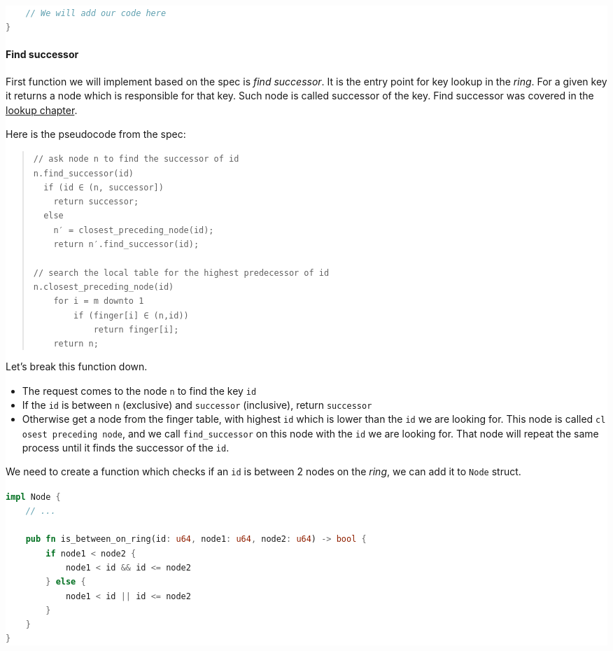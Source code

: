 ```rust
    // We will add our code here
}
```

#### Find successor

First function we will implement based on the spec is *find successor*. It is the entry point for key lookup in the *ring*. For a given key it returns a node which is responsible for that key. Such node is called successor of the key. Find successor was covered in the [lookup chapter](#lookup).

Here is the pseudocode from the spec:

>
> ```
> // ask node n to find the successor of id
> n.find_successor(id)
>   if (id ∈ (n, successor]) 
>     return successor;
>   else
>     n′ = closest_preceding_node(id); 
>     return n′.find_successor(id);
> 
> // search the local table for the highest predecessor of id
> n.closest_preceding_node(id)
>     for i = m downto 1
>         if (finger[i] ∈ (n,id))
>             return finger[i];
>     return n;
> ```
>

Let’s break this function down.

- The request comes to the node `n` to find the key `id`
- If the `id` is between `n` (exclusive) and `successor` (inclusive), return `successor`
- Otherwise get a node from the finger table, with highest `id` which is lower than the `id` we are looking for. This node is called `closest preceding node`, and we call `find_successor` on this node with the `id` we are looking for. That node will repeat the same process until it finds the successor of the `id`.

We need to create a function which checks if an `id` is between 2 nodes on the *ring*, we can add it to `Node` struct.

```rust
impl Node {
    // ...

    pub fn is_between_on_ring(id: u64, node1: u64, node2: u64) -> bool {
        if node1 < node2 {
            node1 < id && id <= node2
        } else {
            node1 < id || id <= node2
        }
    }
}
```
